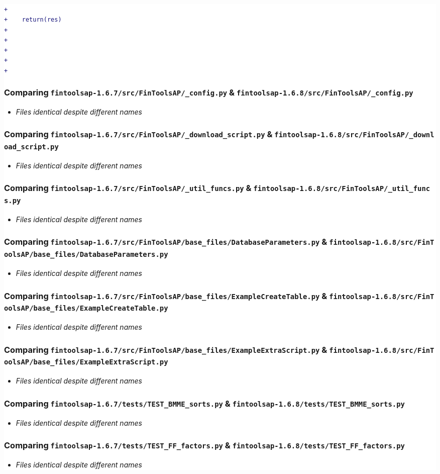 ```diff
+
+    return(res)
+    
+                
+
+
+
```

### Comparing `fintoolsap-1.6.7/src/FinToolsAP/_config.py` & `fintoolsap-1.6.8/src/FinToolsAP/_config.py`

 * *Files identical despite different names*

### Comparing `fintoolsap-1.6.7/src/FinToolsAP/_download_script.py` & `fintoolsap-1.6.8/src/FinToolsAP/_download_script.py`

 * *Files identical despite different names*

### Comparing `fintoolsap-1.6.7/src/FinToolsAP/_util_funcs.py` & `fintoolsap-1.6.8/src/FinToolsAP/_util_funcs.py`

 * *Files identical despite different names*

### Comparing `fintoolsap-1.6.7/src/FinToolsAP/base_files/DatabaseParameters.py` & `fintoolsap-1.6.8/src/FinToolsAP/base_files/DatabaseParameters.py`

 * *Files identical despite different names*

### Comparing `fintoolsap-1.6.7/src/FinToolsAP/base_files/ExampleCreateTable.py` & `fintoolsap-1.6.8/src/FinToolsAP/base_files/ExampleCreateTable.py`

 * *Files identical despite different names*

### Comparing `fintoolsap-1.6.7/src/FinToolsAP/base_files/ExampleExtraScript.py` & `fintoolsap-1.6.8/src/FinToolsAP/base_files/ExampleExtraScript.py`

 * *Files identical despite different names*

### Comparing `fintoolsap-1.6.7/tests/TEST_BMME_sorts.py` & `fintoolsap-1.6.8/tests/TEST_BMME_sorts.py`

 * *Files identical despite different names*

### Comparing `fintoolsap-1.6.7/tests/TEST_FF_factors.py` & `fintoolsap-1.6.8/tests/TEST_FF_factors.py`

 * *Files identical despite different names*
